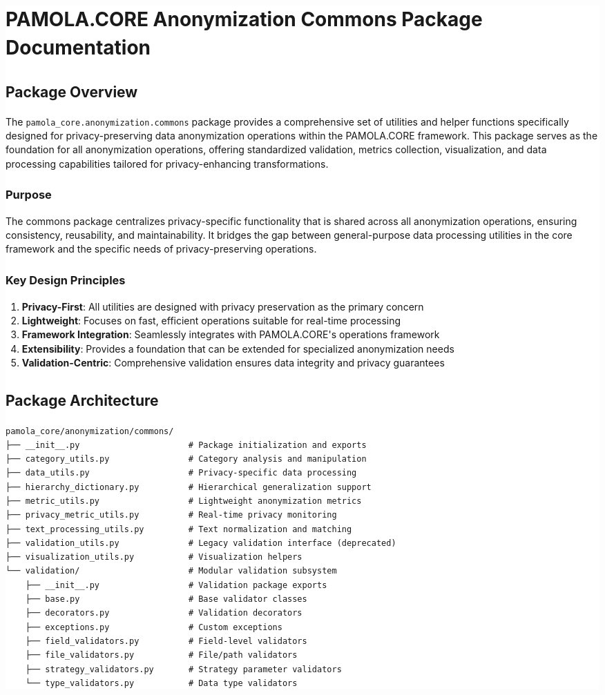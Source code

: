 # PAMOLA.CORE Anonymization Commons Package Documentation

## Package Overview

The `pamola_core.anonymization.commons` package provides a comprehensive set of utilities and helper functions specifically designed for privacy-preserving data anonymization operations within the PAMOLA.CORE framework. This package serves as the foundation for all anonymization operations, offering standardized validation, metrics collection, visualization, and data processing capabilities tailored for privacy-enhancing transformations.

### Purpose

The commons package centralizes privacy-specific functionality that is shared across all anonymization operations, ensuring consistency, reusability, and maintainability. It bridges the gap between general-purpose data processing utilities in the core framework and the specific needs of privacy-preserving operations.

### Key Design Principles

1. **Privacy-First**: All utilities are designed with privacy preservation as the primary concern
2. **Lightweight**: Focuses on fast, efficient operations suitable for real-time processing
3. **Framework Integration**: Seamlessly integrates with PAMOLA.CORE's operations framework
4. **Extensibility**: Provides a foundation that can be extended for specialized anonymization needs
5. **Validation-Centric**: Comprehensive validation ensures data integrity and privacy guarantees

## Package Architecture

```
pamola_core/anonymization/commons/
├── __init__.py                      # Package initialization and exports
├── category_utils.py                # Category analysis and manipulation
├── data_utils.py                    # Privacy-specific data processing
├── hierarchy_dictionary.py          # Hierarchical generalization support
├── metric_utils.py                  # Lightweight anonymization metrics
├── privacy_metric_utils.py          # Real-time privacy monitoring
├── text_processing_utils.py         # Text normalization and matching
├── validation_utils.py              # Legacy validation interface (deprecated)
├── visualization_utils.py           # Visualization helpers
└── validation/                      # Modular validation subsystem
    ├── __init__.py                  # Validation package exports
    ├── base.py                      # Base validator classes
    ├── decorators.py                # Validation decorators
    ├── exceptions.py                # Custom exceptions
    ├── field_validators.py          # Field-level validators
    ├── file_validators.py           # File/path validators
    ├── strategy_validators.py       # Strategy parameter validators
    └── type_validators.py           # Data type validators
```
